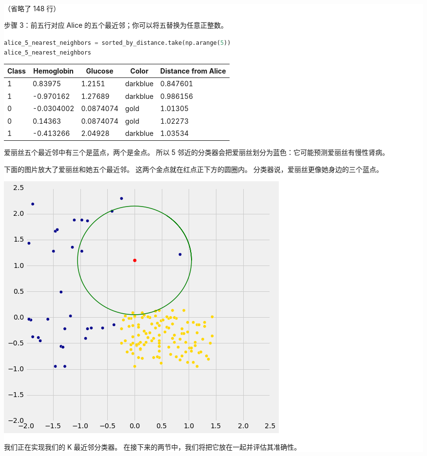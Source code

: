 （省略了 148 行）

步骤 3：前五行对应 Alice 的五个最近邻；你可以将五替换为任意正整数。

```py
alice_5_nearest_neighbors = sorted_by_distance.take(np.arange(5))
alice_5_nearest_neighbors
```

| Class | Hemoglobin | Glucose | Color | Distance from Alice |
| --- | --- | --- | --- | --- |
| 1 | 0.83975 | 1.2151 | darkblue | 0.847601 |
| 1 | -0.970162 | 1.27689 | darkblue | 0.986156 |
| 0 | -0.0304002 | 0.0874074 | gold | 1.01305 |
| 0 | 0.14363 | 0.0874074 | gold | 1.02273 |
| 1 | -0.413266 | 2.04928 | darkblue | 1.03534 |

爱丽丝五个最近邻中有三个是蓝点，两个是金点。 所以 5 邻近的分类器会把爱丽丝划分为蓝色：它可能预测爱丽丝有慢性肾病。

下面的图片放大了爱丽丝和她五个最近邻。 这两个金点就在红点正下方的圆圈内。 分类器说，爱丽丝更像她身边的三个蓝点。

![](img/15-12.png)

我们正在实现我们的 K 最近邻分类器。 在接下来的两节中，我们将把它放在一起并评估其准确性。
